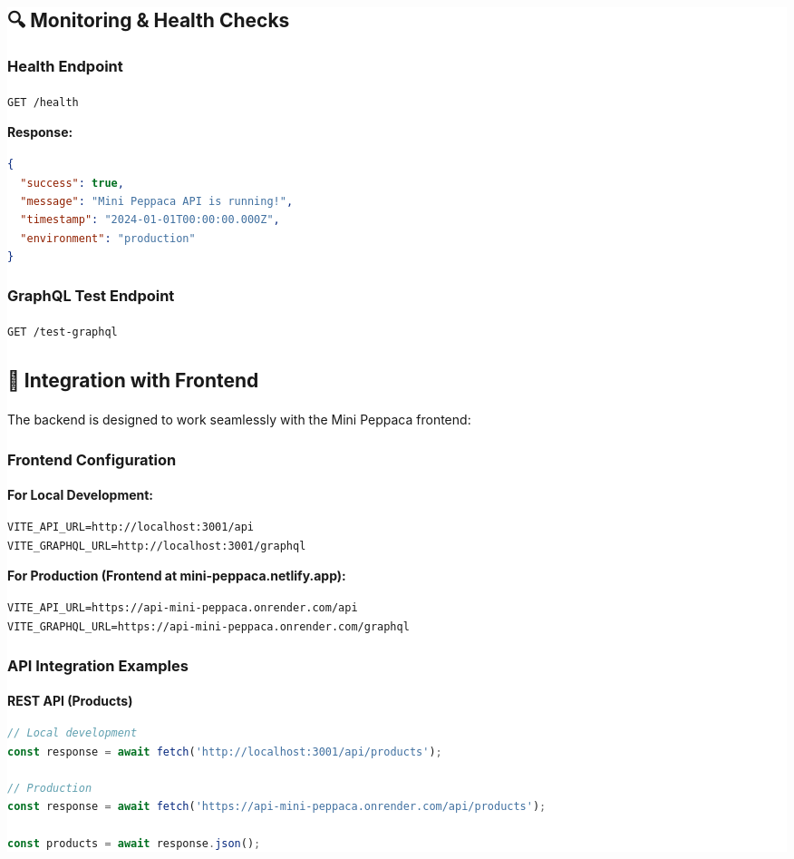 ## 🔍 Monitoring & Health Checks

### Health Endpoint
```http
GET /health
```

**Response:**
```json
{
  "success": true,
  "message": "Mini Peppaca API is running!",
  "timestamp": "2024-01-01T00:00:00.000Z",
  "environment": "production"
}
```

### GraphQL Test Endpoint
```http
GET /test-graphql
```

## 🤝 Integration with Frontend

The backend is designed to work seamlessly with the Mini Peppaca frontend:

### Frontend Configuration

**For Local Development:**
```env
VITE_API_URL=http://localhost:3001/api
VITE_GRAPHQL_URL=http://localhost:3001/graphql
```

**For Production (Frontend at mini-peppaca.netlify.app):**
```env
VITE_API_URL=https://api-mini-peppaca.onrender.com/api
VITE_GRAPHQL_URL=https://api-mini-peppaca.onrender.com/graphql
```

### API Integration Examples

**REST API (Products)**
```javascript
// Local development
const response = await fetch('http://localhost:3001/api/products');

// Production
const response = await fetch('https://api-mini-peppaca.onrender.com/api/products');

const products = await response.json();
```
